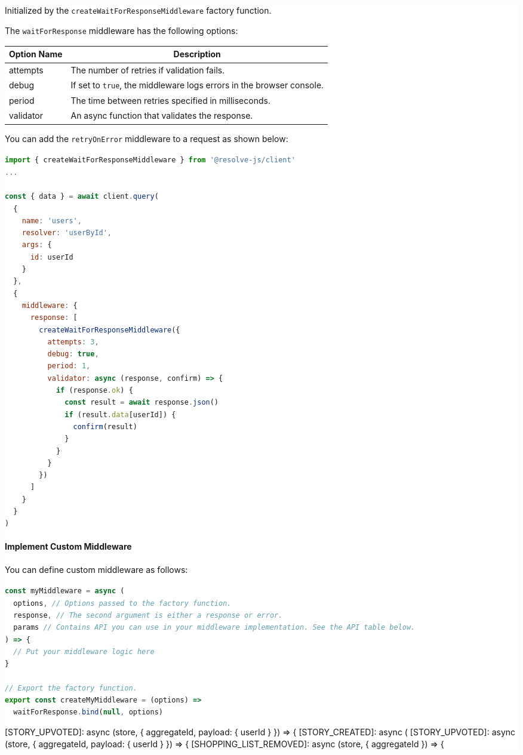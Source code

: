 Initialized by the `createWaitForResponseMiddleware` factory function.

The `waitForResponse` middleware has the following options:

| Option Name | Description                                                          |
| ----------- | -------------------------------------------------------------------- |
| attempts    | The number of retries if validation fails.                           |
| debug       | If set to `true`, the middleware logs errors in the browser console. |
| period      | The time between retries specified in milliseconds.                  |
| validator   | An async function that validates the response.                       |

You can add the `retryOnError` middleware to a request as shown below:

```js
import { createWaitForResponseMiddleware } from '@resolve-js/client'
...

const { data } = await client.query(
  {
    name: 'users',
    resolver: 'userById',
    args: {
      id: userId
    }
  },
  {
    middleware: {
      response: [
        createWaitForResponseMiddleware({
          attempts: 3,
          debug: true,
          period: 1,
          validator: async (response, confirm) => {
            if (response.ok) {
              const result = await response.json()
              if (result.data[userId]) {
                confirm(result)
              }
            }
          }
        })
      ]
    }
  }
)
```

#### Implement Custom Middleware

You can define custom middleware as follows:

```js
const myMiddleware = async (
  options, // Options passed to the factory function.
  response, // The second argument is either a response or error.
  params // Contains API you can use in your middleware implementation. See the API table below.
) => {
  // Put your middleware logic here
}

// Export the factory function.
export const createMyMiddleware = (options) =>
  waitForResponse.bind(null, options)
```


[STORY_UPVOTED]: async (store, { aggregateId, payload: { userId } }) => {
[STORY_CREATED]: async (
[STORY_UPVOTED]: async (store, { aggregateId, payload: { userId } }) => {
[SHOPPING_LIST_REMOVED]: async (store, { aggregateId }) => {